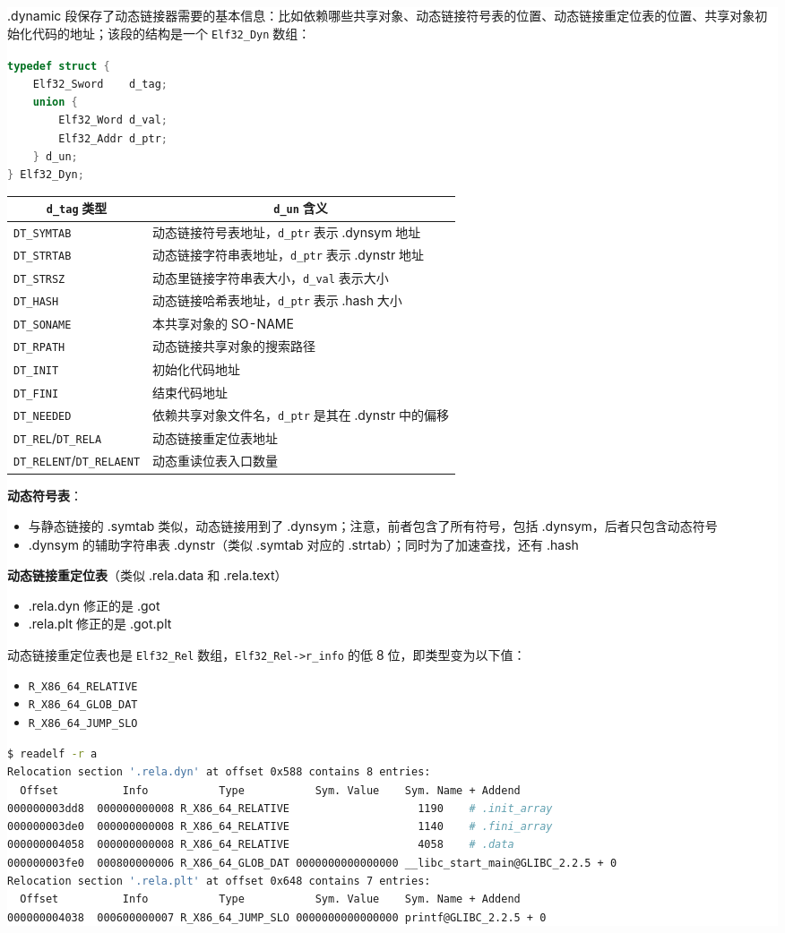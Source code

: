 .dynamic 段保存了动态链接器需要的基本信息：比如依赖哪些共享对象、动态链接符号表的位置、动态链接重定位表的位置、共享对象初始化代码的地址；该段的结构是一个 `Elf32_Dyn` 数组：
```c
typedef struct {
	Elf32_Sword    d_tag;
	union {
		Elf32_Word d_val;
		Elf32_Addr d_ptr;
	} d_un;
} Elf32_Dyn;
```

| `d_tag` 类型			   | `d_un` 含义										 |
| ---					   | ---												 |
| `DT_SYMTAB`			   | 动态链接符号表地址，`d_ptr` 表示 .dynsym 地址		 |
| `DT_STRTAB`			   | 动态链接字符串表地址，`d_ptr` 表示 .dynstr 地址	 |
| `DT_STRSZ`			   | 动态里链接字符串表大小，`d_val` 表示大小			 |
| `DT_HASH`				   | 动态链接哈希表地址，`d_ptr` 表示 .hash 大小		 |
| `DT_SONAME`			   | 本共享对象的 SO-NAME								 |
| `DT_RPATH`			   | 动态链接共享对象的搜索路径							 |
| `DT_INIT`				   | 初始化代码地址										 |
| `DT_FINI`				   | 结束代码地址										 |
| `DT_NEEDED`			   | 依赖共享对象文件名，`d_ptr` 是其在 .dynstr 中的偏移 |
| `DT_REL`/`DT_RELA`	   | 动态链接重定位表地址								 |
| `DT_RELENT`/`DT_RELAENT` | 动态重读位表入口数量								 |

**动态符号表**：

- 与静态链接的 .symtab 类似，动态链接用到了 .dynsym；注意，前者包含了所有符号，包括 .dynsym，后者只包含动态符号
- .dynsym 的辅助字符串表 .dynstr（类似 .symtab 对应的 .strtab）；同时为了加速查找，还有 .hash

**动态链接重定位表**（类似 .rela.data 和 .rela.text）

- .rela.dyn 修正的是 .got
- .rela.plt 修正的是 .got.plt

动态链接重定位表也是 `Elf32_Rel` 数组，`Elf32_Rel->r_info` 的低 8 位，即类型变为以下值：

- `R_X86_64_RELATIVE`
- `R_X86_64_GLOB_DAT`
- `R_X86_64_JUMP_SLO`

```bash
$ readelf -r a
Relocation section '.rela.dyn' at offset 0x588 contains 8 entries:
  Offset		  Info			 Type			Sym. Value	  Sym. Name + Addend
000000003dd8  000000000008 R_X86_64_RELATIVE					1190	# .init_array
000000003de0  000000000008 R_X86_64_RELATIVE					1140	# .fini_array
000000004058  000000000008 R_X86_64_RELATIVE					4058	# .data
000000003fe0  000800000006 R_X86_64_GLOB_DAT 0000000000000000 __libc_start_main@GLIBC_2.2.5 + 0
Relocation section '.rela.plt' at offset 0x648 contains 7 entries:
  Offset		  Info			 Type			Sym. Value	  Sym. Name + Addend
000000004038  000600000007 R_X86_64_JUMP_SLO 0000000000000000 printf@GLIBC_2.2.5 + 0
```
